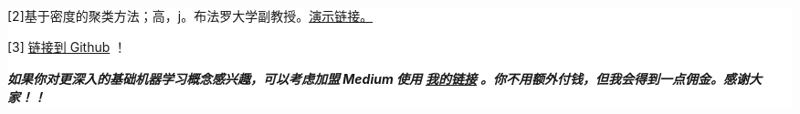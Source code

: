 [2]基于密度的聚类方法；高，j。布法罗大学副教授。[演示链接。](https://cse.buffalo.edu/~jing/cse601/fa12/materials/clustering_density.pdf)

[3] [链接到 Github](https://github.com/suvoooo/Machine_Learning/tree/master/DBSCAN_Complete) ！

***如果你对更深入的基础机器学习概念感兴趣，可以考虑加盟 Medium 使用*** [***我的链接***](https://saptashwa.medium.com/membership) ***。你不用额外付钱，但我会得到一点佣金。感谢大家！！***
